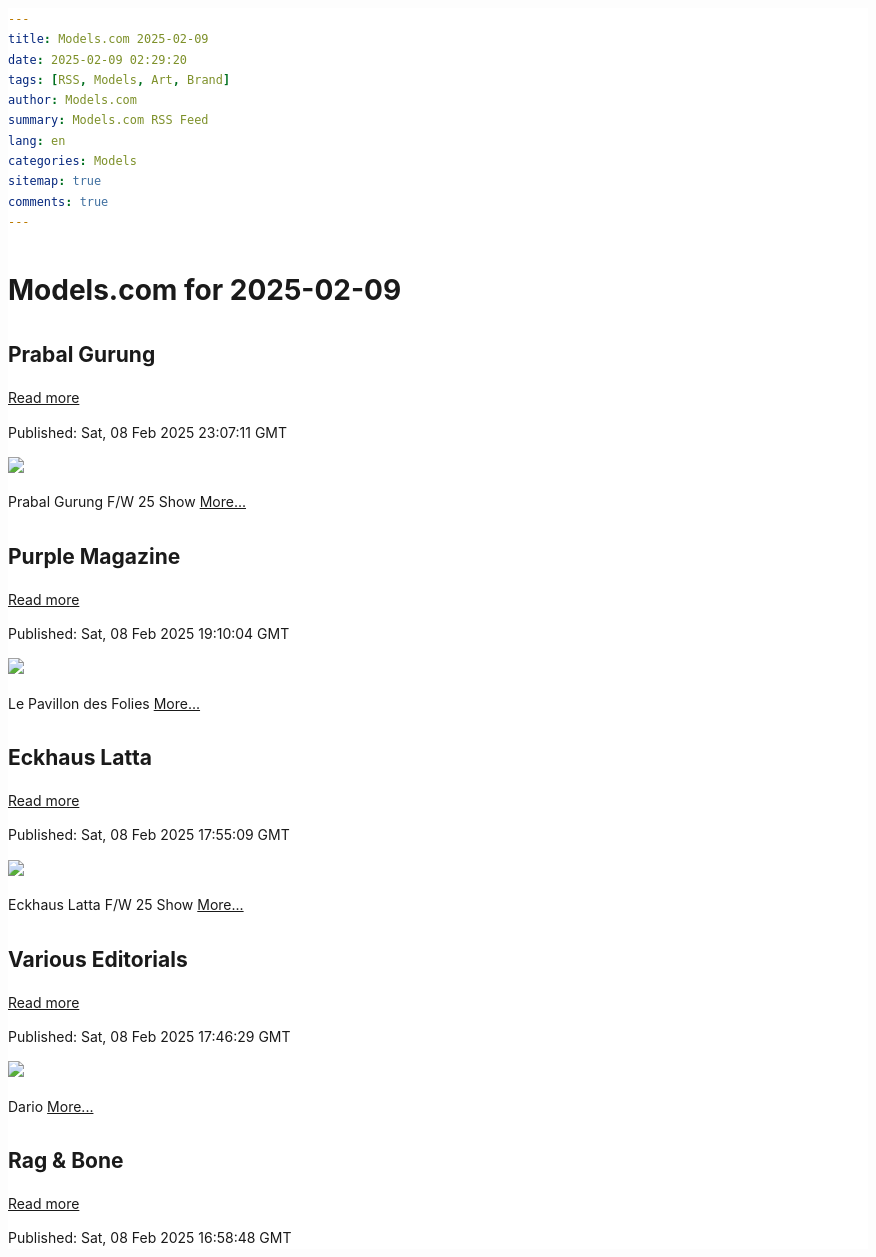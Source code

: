 ```yaml
---
title: Models.com 2025-02-09
date: 2025-02-09 02:29:20
tags: [RSS, Models, Art, Brand]
author: Models.com
summary: Models.com RSS Feed
lang: en
categories: Models
sitemap: true
comments: true
---
```


# Models.com for 2025-02-09

## Prabal Gurung
[Read more](https://models.com/work/prabal-gurung-prabal-gurung-fw-25-show)

Published: Sat, 08 Feb 2025 23:07:11 GMT

<p><img src="https://i.mdel.net/i/db/2025/2/2442063/2442063-800w.jpg" /></p>Prabal Gurung F/W 25 Show <a href="https://models.com/work/prabal-gurung-prabal-gurung-fw-25-show" title="Prabal Gurung F/W 25 Show">More...</a>

## Purple Magazine
[Read more](https://models.com/work/purple-magazine-le-pavillon-des-folies)

Published: Sat, 08 Feb 2025 19:10:04 GMT

<p><img src="https://i.mdel.net/i/db/2025/2/2441983/2441983-800w.jpg" /></p>Le Pavillon des Folies <a href="https://models.com/work/purple-magazine-le-pavillon-des-folies" title="Le Pavillon des Folies">More...</a>

## Eckhaus Latta
[Read more](https://models.com/work/eckhaus-latta-eckhaus-latta-fw-25-show)

Published: Sat, 08 Feb 2025 17:55:09 GMT

<p><img src="https://i.mdel.net/i/db/2025/2/2442008/2442008-800w.jpg" /></p>Eckhaus Latta F/W 25 Show <a href="https://models.com/work/eckhaus-latta-eckhaus-latta-fw-25-show" title="Eckhaus Latta F/W 25 Show">More...</a>

## Various Editorials
[Read more](https://models.com/work/various-editorials-dario)

Published: Sat, 08 Feb 2025 17:46:29 GMT

<p><img src="https://i.mdel.net/i/db/2025/2/2441943/2441943-800w.jpg" /></p>Dario <a href="https://models.com/work/various-editorials-dario" title="Dario">More...</a>

## Rag & Bone
[Read more](https://models.com/work/rag--bone-rag--bone-spring-2025-campaign)

Published: Sat, 08 Feb 2025 16:58:48 GMT
